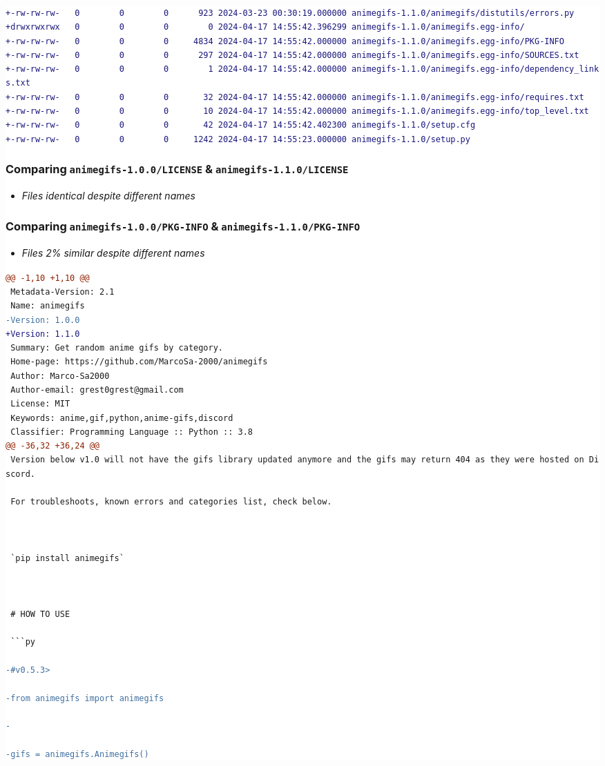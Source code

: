 ```diff
+-rw-rw-rw-   0        0        0      923 2024-03-23 00:30:19.000000 animegifs-1.1.0/animegifs/distutils/errors.py
+drwxrwxrwx   0        0        0        0 2024-04-17 14:55:42.396299 animegifs-1.1.0/animegifs.egg-info/
+-rw-rw-rw-   0        0        0     4834 2024-04-17 14:55:42.000000 animegifs-1.1.0/animegifs.egg-info/PKG-INFO
+-rw-rw-rw-   0        0        0      297 2024-04-17 14:55:42.000000 animegifs-1.1.0/animegifs.egg-info/SOURCES.txt
+-rw-rw-rw-   0        0        0        1 2024-04-17 14:55:42.000000 animegifs-1.1.0/animegifs.egg-info/dependency_links.txt
+-rw-rw-rw-   0        0        0       32 2024-04-17 14:55:42.000000 animegifs-1.1.0/animegifs.egg-info/requires.txt
+-rw-rw-rw-   0        0        0       10 2024-04-17 14:55:42.000000 animegifs-1.1.0/animegifs.egg-info/top_level.txt
+-rw-rw-rw-   0        0        0       42 2024-04-17 14:55:42.402300 animegifs-1.1.0/setup.cfg
+-rw-rw-rw-   0        0        0     1242 2024-04-17 14:55:23.000000 animegifs-1.1.0/setup.py
```

### Comparing `animegifs-1.0.0/LICENSE` & `animegifs-1.1.0/LICENSE`

 * *Files identical despite different names*

### Comparing `animegifs-1.0.0/PKG-INFO` & `animegifs-1.1.0/PKG-INFO`

 * *Files 2% similar despite different names*

```diff
@@ -1,10 +1,10 @@
 Metadata-Version: 2.1
 Name: animegifs
-Version: 1.0.0
+Version: 1.1.0
 Summary: Get random anime gifs by category.
 Home-page: https://github.com/MarcoSa-2000/animegifs
 Author: Marco-Sa2000
 Author-email: grest0grest@gmail.com
 License: MIT
 Keywords: anime,gif,python,anime-gifs,discord
 Classifier: Programming Language :: Python :: 3.8
@@ -36,32 +36,24 @@
 Version below v1.0 will not have the gifs library updated anymore and the gifs may return 404 as they were hosted on Discord.

 For troubleshoots, known errors and categories list, check below.

 

 `pip install animegifs`

 

 # HOW TO USE

 ```py

-#v0.5.3>

-from animegifs import animegifs

-

-gifs = animegifs.Animegifs()
```